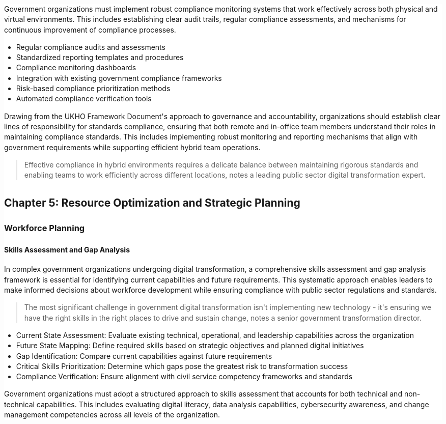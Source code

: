 Government organizations must implement robust compliance monitoring systems that work effectively across both physical and virtual environments. This includes establishing clear audit trails, regular compliance assessments, and mechanisms for continuous improvement of compliance processes.

- Regular compliance audits and assessments
- Standardized reporting templates and procedures
- Compliance monitoring dashboards
- Integration with existing government compliance frameworks
- Risk-based compliance prioritization methods
- Automated compliance verification tools

Drawing from the UKHO Framework Document's approach to governance and accountability, organizations should establish clear lines of responsibility for standards compliance, ensuring that both remote and in-office team members understand their roles in maintaining compliance standards. This includes implementing robust monitoring and reporting mechanisms that align with government requirements while supporting efficient hybrid team operations.

> Effective compliance in hybrid environments requires a delicate balance between maintaining rigorous standards and enabling teams to work efficiently across different locations, notes a leading public sector digital transformation expert.



## <a name="chapter-5-resource-optimization-and-strategic-planning"></a>Chapter 5: Resource Optimization and Strategic Planning

### <a name="workforce-planning"></a>Workforce Planning

#### <a name="skills-assessment-and-gap-analysis"></a>Skills Assessment and Gap Analysis

In complex government organizations undergoing digital transformation, a comprehensive skills assessment and gap analysis framework is essential for identifying current capabilities and future requirements. This systematic approach enables leaders to make informed decisions about workforce development while ensuring compliance with public sector regulations and standards.

> The most significant challenge in government digital transformation isn't implementing new technology - it's ensuring we have the right skills in the right places to drive and sustain change, notes a senior government transformation director.

- Current State Assessment: Evaluate existing technical, operational, and leadership capabilities across the organization
- Future State Mapping: Define required skills based on strategic objectives and planned digital initiatives
- Gap Identification: Compare current capabilities against future requirements
- Critical Skills Prioritization: Determine which gaps pose the greatest risk to transformation success
- Compliance Verification: Ensure alignment with civil service competency frameworks and standards

Government organizations must adopt a structured approach to skills assessment that accounts for both technical and non-technical capabilities. This includes evaluating digital literacy, data analysis capabilities, cybersecurity awareness, and change management competencies across all levels of the organization.
